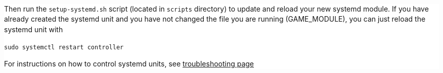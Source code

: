 Then run the `setup-systemd.sh` script (located in `scripts` directory) to update
and reload your new systemd module. If you have already created the systemd unit
and you have not changed the file you are running (GAME_MODULE), you can just
reload the systemd unit with

```
sudo systemctl restart controller
```

For instructions on how to control systemd units, see [troubleshooting page](troubleshooting)